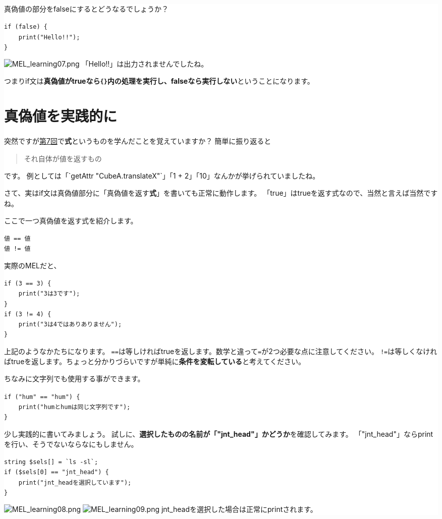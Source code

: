 真偽値の部分をfalseにするとどうなるでしょうか？
```
if (false) {
    print("Hello!!");
}
```
![MEL_learning07.png](https://qiita-image-store.s3.ap-northeast-1.amazonaws.com/0/3121056/6b3933ec-ebe7-77f0-e988-3fc9c42d93e5.png)
「Hello!!」は出力されませんでしたね。

つまりif文は**真偽値がtrueなら`{}`内の処理を実行し、falseなら実行しない**ということになります。

# 真偽値を実践的に
突然ですが[第7回](https://qiita.com/Hum9183/items/acd66f3275f87f7295d9#%E5%BC%8F%E3%81%A8%E3%81%AF%E3%81%AA%E3%82%93%E3%81%9E%E3%82%84)で**式**というものを学んだことを覚えていますか？
簡単に振り返ると

>それ自体が値を返すもの

です。
例としては「\`getAttr "CubeA.translateX"\`」「1 + 2」「10」なんかが挙げられていましたね。

さて、実はif文は真偽値部分に「真偽値を返す**式**」を書いても正常に動作します。
「true」はtrueを返す式なので、当然と言えば当然ですね。

ここで一つ真偽値を返す式を紹介します。
```
値 == 値
値 != 値
```
実際のMELだと、
```
if (3 == 3) {
    print("3は3です");
}
if (3 != 4) {
    print("3は4ではありありません");
}
```
上記のようなかたちになります。
`==`は等しければtrueを返します。数学と違って`=`が2つ必要な点に注意してください。
`!=`は等しくなければtrueを返します。ちょっと分かりづらいですが単純に**条件を変転している**と考えてください。

ちなみに文字列でも使用する事ができます。
```
if ("hum" == "hum") {
    print("humとhumは同じ文字列です");
}
```
少し実践的に書いてみましょう。
試しに、**選択したものの名前が「"jnt_head"」かどうか**を確認してみます。
「"jnt_head"」ならprintを行い、そうでないならなにもしません。
```
string $sels[] = `ls -sl`;
if ($sels[0] == "jnt_head") {
    print("jnt_headを選択しています");
}
```
![MEL_learning08.png](https://qiita-image-store.s3.ap-northeast-1.amazonaws.com/0/3121056/80b0f476-ad5f-f945-90a6-ab6b0bf2476c.png)
![MEL_learning09.png](https://qiita-image-store.s3.ap-northeast-1.amazonaws.com/0/3121056/3bf276ac-b2b9-37cc-d2a0-f6159e601b9a.png)
jnt_headを選択した場合は正常にprintされます。
